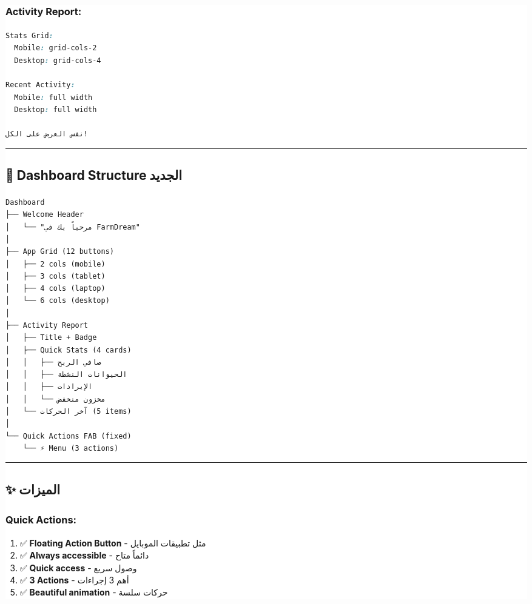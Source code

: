 ### Activity Report:
```css
Stats Grid:
  Mobile: grid-cols-2
  Desktop: grid-cols-4

Recent Activity:
  Mobile: full width
  Desktop: full width
  
نفس العرض على الكل!
```

---

## 🎯 Dashboard Structure الجديد

```
Dashboard
├── Welcome Header
│   └── "مرحباً بك في FarmDream"
│
├── App Grid (12 buttons)
│   ├── 2 cols (mobile)
│   ├── 3 cols (tablet)
│   ├── 4 cols (laptop)
│   └── 6 cols (desktop)
│
├── Activity Report
│   ├── Title + Badge
│   ├── Quick Stats (4 cards)
│   │   ├── صافي الربح
│   │   ├── الحيوانات النشطة
│   │   ├── الإيرادات
│   │   └── مخزون منخفض
│   └── آخر الحركات (5 items)
│
└── Quick Actions FAB (fixed)
    └── ⚡ Menu (3 actions)
```

---

## ✨ الميزات

### Quick Actions:
1. ✅ **Floating Action Button** - مثل تطبيقات الموبايل
2. ✅ **Always accessible** - دائماً متاح
3. ✅ **Quick access** - وصول سريع
4. ✅ **3 Actions** - أهم 3 إجراءات
5. ✅ **Beautiful animation** - حركات سلسة
